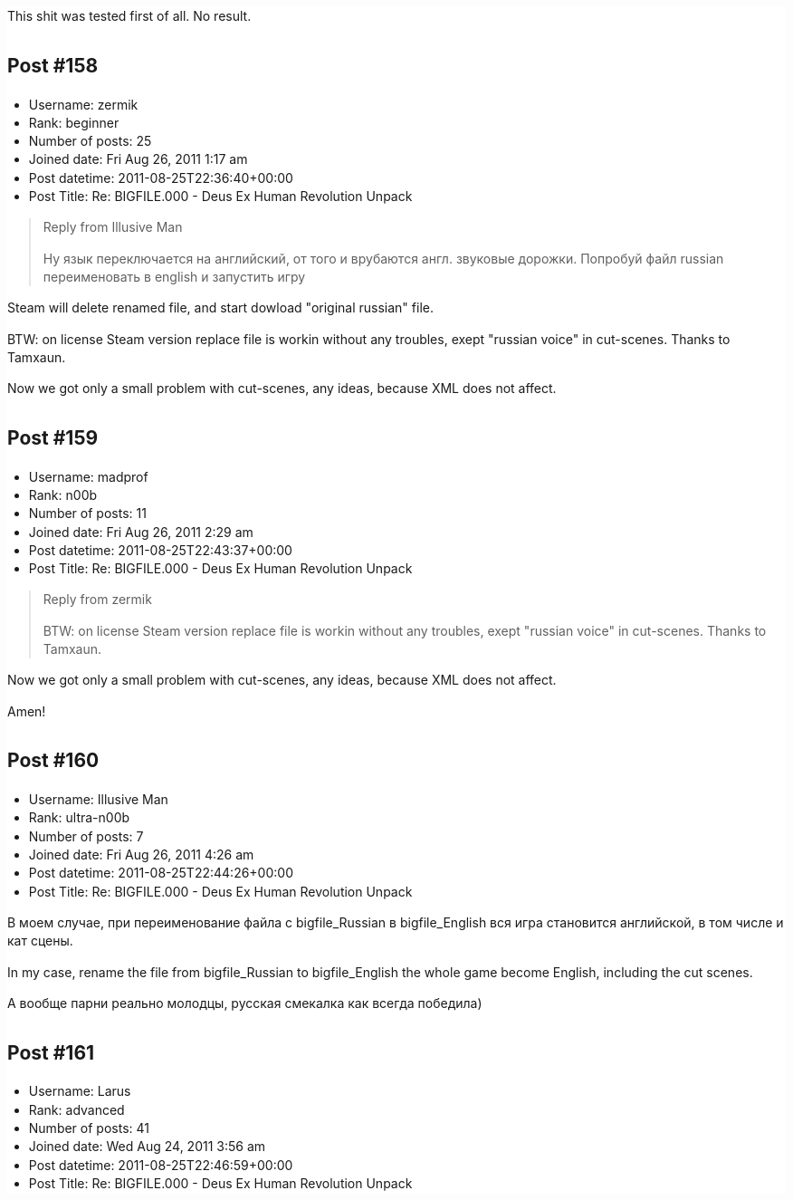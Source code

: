 This shit was tested first of all. No result.
## Post #158
- Username: zermik
- Rank: beginner
- Number of posts: 25
- Joined date: Fri Aug 26, 2011 1:17 am
- Post datetime: 2011-08-25T22:36:40+00:00
- Post Title: Re: BIGFILE.000 - Deus Ex Human Revolution Unpack

> Reply from Illusive Man
>
> Ну язык переключается на английский, от того и врубаются англ. звуковые дорожки. Попробуй файл russian переименовать в english и запустить игру

Steam will delete renamed file, and start dowload "original russian" file.

BTW: on license Steam version replace file is workin without any troubles, exept "russian voice" in cut-scenes. Thanks to Tamxaun.

Now we got only a small problem with cut-scenes, any ideas, because XML does not affect.
## Post #159
- Username: madprof
- Rank: n00b
- Number of posts: 11
- Joined date: Fri Aug 26, 2011 2:29 am
- Post datetime: 2011-08-25T22:43:37+00:00
- Post Title: Re: BIGFILE.000 - Deus Ex Human Revolution Unpack

> Reply from zermik
>
> BTW: on license Steam version replace file is workin without any troubles, exept "russian voice" in cut-scenes. Thanks to Tamxaun.

Now we got only a small problem with cut-scenes, any ideas, because XML does not affect.

Amen!
## Post #160
- Username: Illusive Man
- Rank: ultra-n00b
- Number of posts: 7
- Joined date: Fri Aug 26, 2011 4:26 am
- Post datetime: 2011-08-25T22:44:26+00:00
- Post Title: Re: BIGFILE.000 - Deus Ex Human Revolution Unpack

В моем случае, при переименование файла с bigfile_Russian в bigfile_English вся игра становится английской, в том числе и кат сцены.

In my case, rename the file from bigfile_Russian to bigfile_English the whole game become English, including the cut scenes.

А вообще парни реально молодцы, русская смекалка как всегда победила)
## Post #161
- Username: Larus
- Rank: advanced
- Number of posts: 41
- Joined date: Wed Aug 24, 2011 3:56 am
- Post datetime: 2011-08-25T22:46:59+00:00
- Post Title: Re: BIGFILE.000 - Deus Ex Human Revolution Unpack
